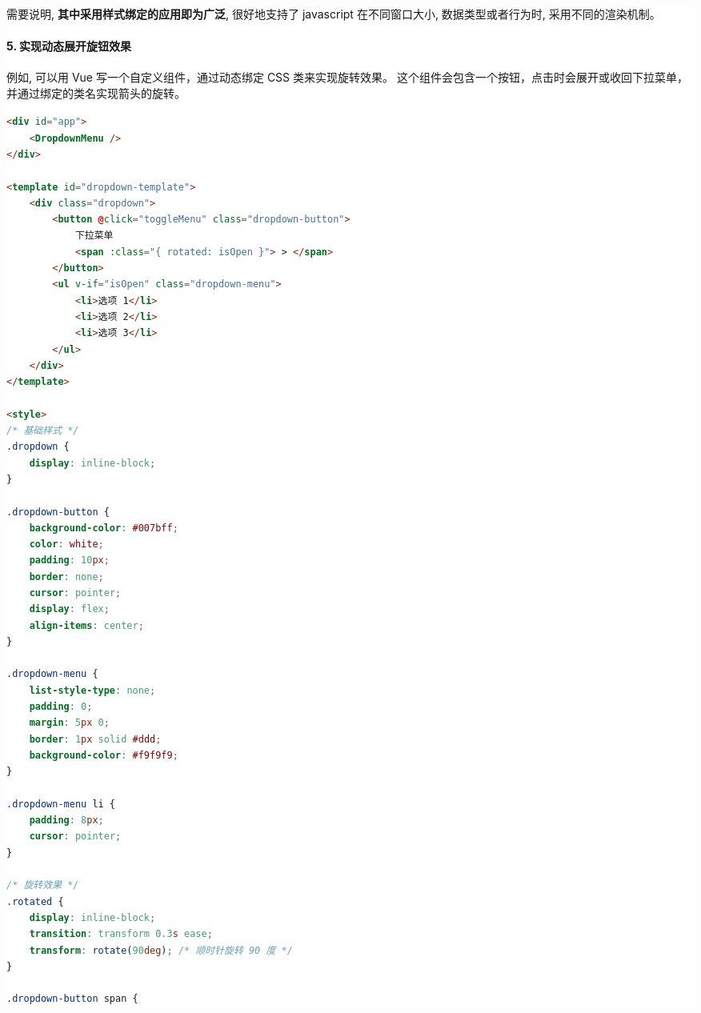 ```js 
```

需要说明, **其中采用样式绑定的应用即为广泛**, 很好地支持了 javascript 在不同窗口大小, 数据类型或者行为时, 采用不同的渲染机制。

#### 5. 实现动态展开旋钮效果
例如,  可以用 Vue 写一个自定义组件，通过动态绑定 CSS 类来实现旋转效果。
这个组件会包含一个按钮，点击时会展开或收回下拉菜单，并通过绑定的类名实现箭头的旋转。

```html
<div id="app">
    <DropdownMenu />
</div>

<template id="dropdown-template">
    <div class="dropdown">
        <button @click="toggleMenu" class="dropdown-button">
            下拉菜单
            <span :class="{ rotated: isOpen }"> > </span>
        </button>
        <ul v-if="isOpen" class="dropdown-menu">
            <li>选项 1</li>
            <li>选项 2</li>
            <li>选项 3</li>
        </ul>
    </div>
</template>

<style>
/* 基础样式 */
.dropdown {
    display: inline-block;
}

.dropdown-button {
    background-color: #007bff;
    color: white;
    padding: 10px;
    border: none;
    cursor: pointer;
    display: flex;
    align-items: center;
}

.dropdown-menu {
    list-style-type: none;
    padding: 0;
    margin: 5px 0;
    border: 1px solid #ddd;
    background-color: #f9f9f9;
}

.dropdown-menu li {
    padding: 8px;
    cursor: pointer;
}

/* 旋转效果 */
.rotated {
    display: inline-block;
    transition: transform 0.3s ease;
    transform: rotate(90deg); /* 顺时针旋转 90 度 */
}

.dropdown-button span {
```